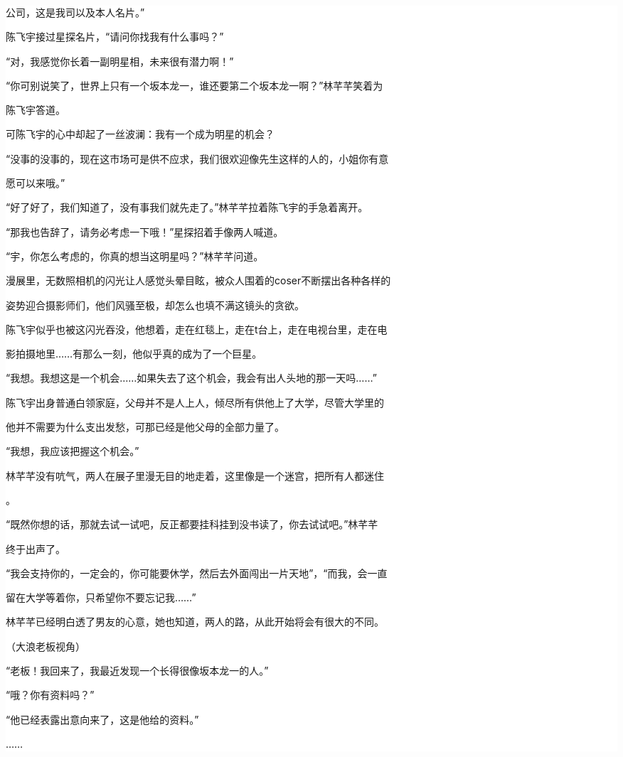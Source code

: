 公司，这是我司以及本人名片。”

陈飞宇接过星探名片，“请问你找我有什么事吗？”

“对，我感觉你长着一副明星相，未来很有潜力啊！”

“你可别说笑了，世界上只有一个坂本龙一，谁还要第二个坂本龙一啊？”林芊芊笑着为

陈飞宇答道。

可陈飞宇的心中却起了一丝波澜：我有一个成为明星的机会？

“没事的没事的，现在这市场可是供不应求，我们很欢迎像先生这样的人的，小姐你有意

愿可以来哦。”

“好了好了，我们知道了，没有事我们就先走了。”林芊芊拉着陈飞宇的手急着离开。

“那我也告辞了，请务必考虑一下哦！”星探招着手像两人喊道。

“宇，你怎么考虑的，你真的想当这明星吗？”林芊芊问道。

漫展里，无数照相机的闪光让人感觉头晕目眩，被众人围着的coser不断摆出各种各样的

姿势迎合摄影师们，他们风骚至极，却怎么也填不满这镜头的贪欲。

陈飞宇似乎也被这闪光吞没，他想着，走在红毯上，走在t台上，走在电视台里，走在电

影拍摄地里……有那么一刻，他似乎真的成为了一个巨星。

“我想。我想这是一个机会……如果失去了这个机会，我会有出人头地的那一天吗……”

陈飞宇出身普通白领家庭，父母并不是人上人，倾尽所有供他上了大学，尽管大学里的

他并不需要为什么支出发愁，可那已经是他父母的全部力量了。

“我想，我应该把握这个机会。”

林芊芊没有吭气，两人在展子里漫无目的地走着，这里像是一个迷宫，把所有人都迷住

。

“既然你想的话，那就去试一试吧，反正都要挂科挂到没书读了，你去试试吧。”林芊芊

终于出声了。

“我会支持你的，一定会的，你可能要休学，然后去外面闯出一片天地”，“而我，会一直

留在大学等着你，只希望你不要忘记我……”

林芊芊已经明白透了男友的心意，她也知道，两人的路，从此开始将会有很大的不同。







（大浪老板视角）

“老板！我回来了，我最近发现一个长得很像坂本龙一的人。”

“哦？你有资料吗？”

“他已经表露出意向来了，这是他给的资料。”

……
